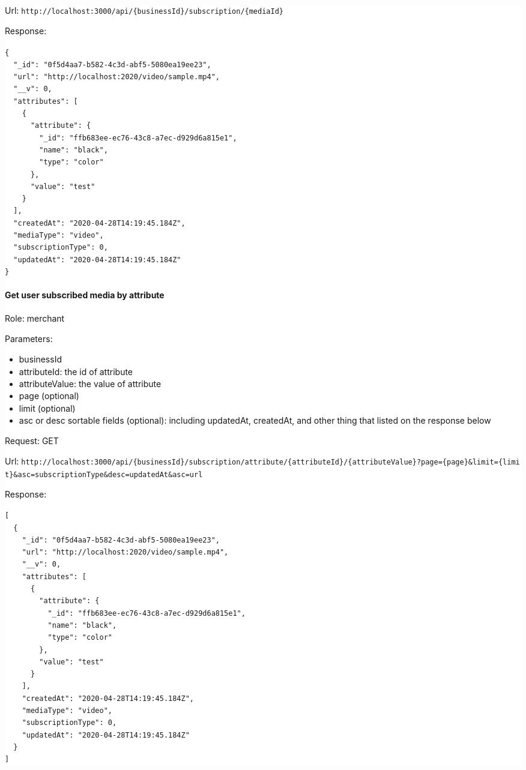Url: `http://localhost:3000/api/{businessId}/subscription/{mediaId}`

Response:
```
{
  "_id": "0f5d4aa7-b582-4c3d-abf5-5080ea19ee23",
  "url": "http://localhost:2020/video/sample.mp4",
  "__v": 0,
  "attributes": [
    {
      "attribute": {
        "_id": "ffb683ee-ec76-43c8-a7ec-d929d6a815e1",
        "name": "black",
        "type": "color"
      },
      "value": "test"
    }
  ],
  "createdAt": "2020-04-28T14:19:45.184Z",
  "mediaType": "video",
  "subscriptionType": 0,
  "updatedAt": "2020-04-28T14:19:45.184Z"
}
```

#### Get user subscribed media by attribute
Role: merchant

Parameters:
- businessId
- attributeId: the id of attribute
- attributeValue: the value of attribute
- page (optional)
- limit (optional)
- asc or desc sortable fields (optional): including updatedAt, createdAt, and other thing that listed on the response below

Request: GET

Url: `http://localhost:3000/api/{businessId}/subscription/attribute/{attributeId}/{attributeValue}?page={page}&limit={limit}&asc=subscriptionType&desc=updatedAt&asc=url`

Response:
```
[
  {
    "_id": "0f5d4aa7-b582-4c3d-abf5-5080ea19ee23",
    "url": "http://localhost:2020/video/sample.mp4",
    "__v": 0,
    "attributes": [
      {
        "attribute": {
          "_id": "ffb683ee-ec76-43c8-a7ec-d929d6a815e1",
          "name": "black",
          "type": "color"
        },
        "value": "test"
      }
    ],
    "createdAt": "2020-04-28T14:19:45.184Z",
    "mediaType": "video",
    "subscriptionType": 0,
    "updatedAt": "2020-04-28T14:19:45.184Z"
  }
]
```
